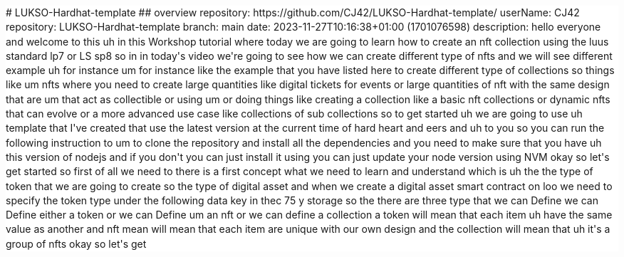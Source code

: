 <repository>  
# LUKSO-Hardhat-template  
## overview  
repository: https://github.com/CJ42/LUKSO-Hardhat-template/  
userName: CJ42  
repository: LUKSO-Hardhat-template  
branch: main  
date: 2023-11-27T10:16:38+01:00 (1701076598)  
description:
hello everyone and welcome to this uh in
this Workshop tutorial where today we
are going to learn how to create an nft
collection using the luus standard lp7
or LS
sp8 so in in today's video we're going
to see how we can create different type
of nfts and we will see different
example uh for instance um for instance
like the example that you have listed
here to create different type of
collections so things like um nfts where
you need to create large
quantities like digital tickets for
events or large quantities of nft with
the same design that are um that act as
collectible or using um or doing things
like creating a collection like a basic
nft collections or dynamic nfts that can
evolve or a more advanced use case like
collections of sub
collections so to get started uh we are
going to use uh template that I've
created that use the latest version at
the current time of hard heart and eers
and uh to you so you can run the
following instruction to um to clone the
repository and install all the
dependencies and you need to make sure
that you have uh this version of
nodejs and if you don't you can just
install it using you can just update
your node version using
NVM okay so let's get started so first
of all we need to there is a first
concept what we need to learn and
understand which is uh the the type of
token that we are going to create so the
type of digital
asset and when we create a digital asset
smart contract on loo we need to specify
the token type under the following data
key in thec 75 y storage so the there
are three type that we can Define we can
Define either a token or we can Define
um an nft or we can define a collection
a token will mean that each item uh have
the same value as another and nft mean
will mean that each item are unique with
our own design and the collection will
mean that uh it's a group of
nfts okay so let's get